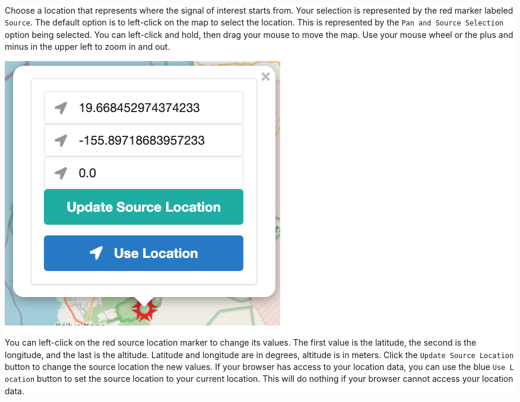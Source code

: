 
Choose a location that represents where the signal of interest starts from.  Your selection is represented by the red 
marker labeled `Source`.  The default option is to left-click on the map to select the location.  This is represented 
by the `Pan and Source Selection` option being selected.  You can left-click and hold, then drag your mouse to move the 
map.  Use your mouse wheel or the plus and minus in the upper left to zoom in and out.

![](../img/source_loc_edit.png)

You can left-click on the red source location marker to change its values.  The first value is the latitude, the second
is the longitude, and the last is the altitude.  Latitude and longitude are in degrees, altitude is in meters.  Click 
the `Update Source Location` button to change the source location the new values.  If your browser has access to your 
location data, you can use the blue `Use Location` button to set the source location to your current location.  This 
will do nothing if your browser cannot access your location data.
